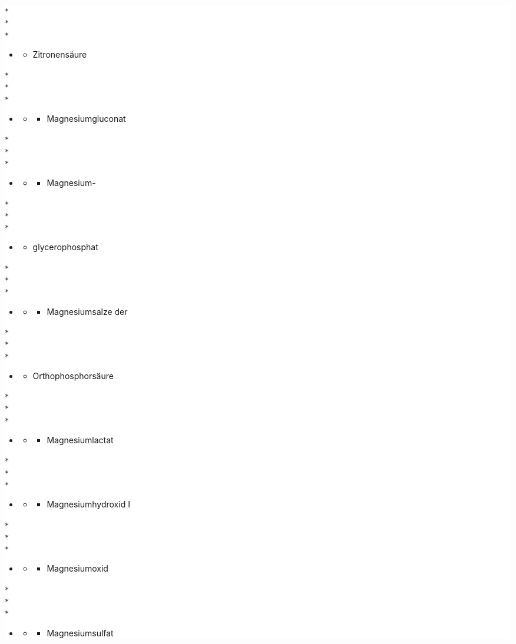     *
    *
    *

*    *   Zitronensäure

    *
    *
    *

*    *   - Magnesiumgluconat

    *
    *
    *

*    *   - Magnesium-

    *
    *
    *

*    *   glycerophosphat

    *
    *
    *

*    *   - Magnesiumsalze der

    *
    *
    *

*    *   Orthophosphorsäure

    *
    *
    *

*    *   - Magnesiumlactat

    *
    *
    *

*    *   - Magnesiumhydroxid I

    *
    *
    *

*    *   - Magnesiumoxid

    *
    *
    *

*    *   - Magnesiumsulfat
